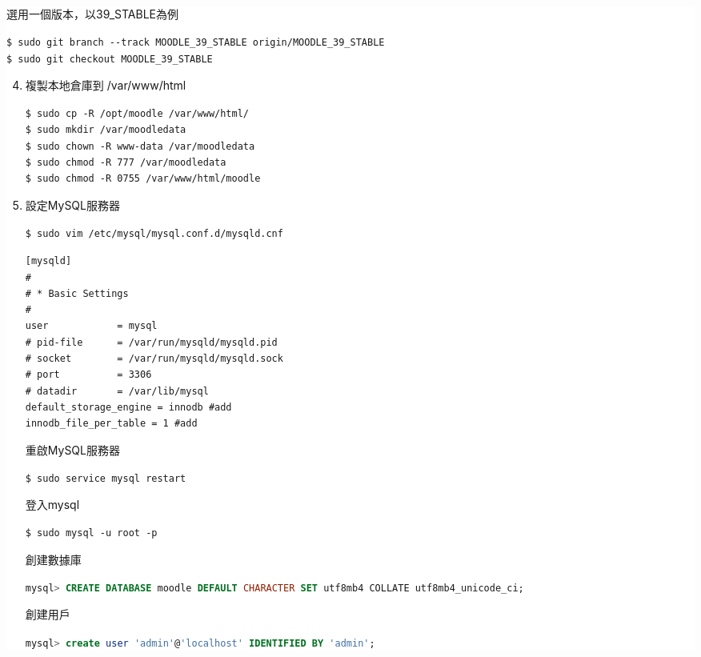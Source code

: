    選用一個版本，以39_STABLE為例
   
   ```shel
   $ sudo git branch --track MOODLE_39_STABLE origin/MOODLE_39_STABLE
   $ sudo git checkout MOODLE_39_STABLE
   ```

4. 複製本地倉庫到 /var/www/html
   
   ```shell
   $ sudo cp -R /opt/moodle /var/www/html/
   $ sudo mkdir /var/moodledata
   $ sudo chown -R www-data /var/moodledata
   $ sudo chmod -R 777 /var/moodledata
   $ sudo chmod -R 0755 /var/www/html/moodle
   ```

5. 設定MySQL服務器
   
   ```shell
   $ sudo vim /etc/mysql/mysql.conf.d/mysqld.cnf
   ```
   
   ```
   [mysqld]
   #
   # * Basic Settings
   #
   user            = mysql
   # pid-file      = /var/run/mysqld/mysqld.pid
   # socket        = /var/run/mysqld/mysqld.sock
   # port          = 3306
   # datadir       = /var/lib/mysql
   default_storage_engine = innodb #add
   innodb_file_per_table = 1 #add
   ```
   
   重啟MySQL服務器
   
   ```shell
   $ sudo service mysql restart
   ```
   
   登入mysql
   
   ```shell
   $ sudo mysql -u root -p
   ```
   
   創建數據庫
   
   ```sql
   mysql> CREATE DATABASE moodle DEFAULT CHARACTER SET utf8mb4 COLLATE utf8mb4_unicode_ci;
   ```
   
   創建用戶
   
   ```sql
   mysql> create user 'admin'@'localhost' IDENTIFIED BY 'admin';
   ```
   